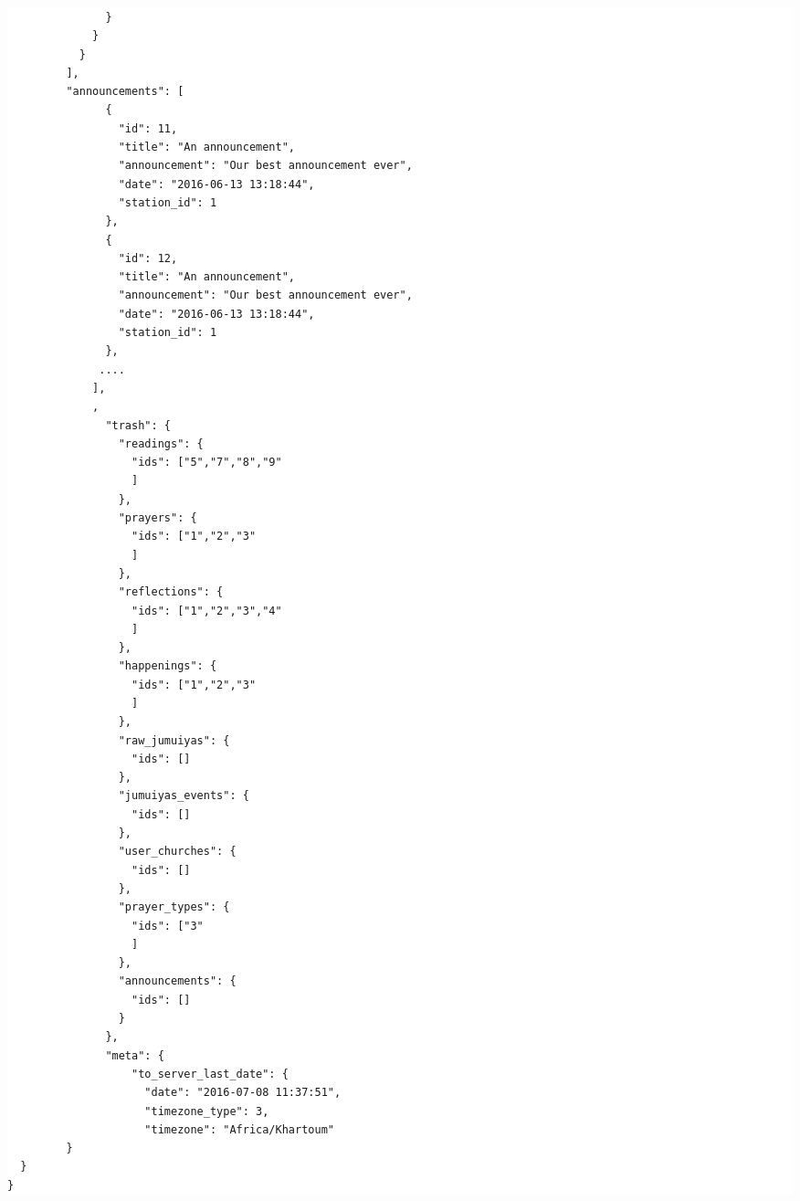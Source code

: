                    }
                 }
               }
             ],
             "announcements": [
                   {
                     "id": 11,
                     "title": "An announcement",
                     "announcement": "Our best announcement ever",
                     "date": "2016-06-13 13:18:44",
                     "station_id": 1
                   },
                   {
                     "id": 12,
                     "title": "An announcement",
                     "announcement": "Our best announcement ever",
                     "date": "2016-06-13 13:18:44",
                     "station_id": 1
                   },
                  ....
                 ],
                 ,
                   "trash": {
                     "readings": {
                       "ids": ["5","7","8","9"
                       ]
                     },
                     "prayers": {
                       "ids": ["1","2","3"
                       ]
                     },
                     "reflections": {
                       "ids": ["1","2","3","4"
                       ]
                     },
                     "happenings": {
                       "ids": ["1","2","3"
                       ]
                     },
                     "raw_jumuiyas": {
                       "ids": []
                     },
                     "jumuiyas_events": {
                       "ids": []
                     },
                     "user_churches": {
                       "ids": []
                     },
                     "prayer_types": {
                       "ids": ["3"
                       ]
                     },
                     "announcements": {
                       "ids": []
                     }
                   },
                   "meta": {
                       "to_server_last_date": {
                         "date": "2016-07-08 11:37:51",
                         "timezone_type": 3,
                         "timezone": "Africa/Khartoum"
             }
      }
    }